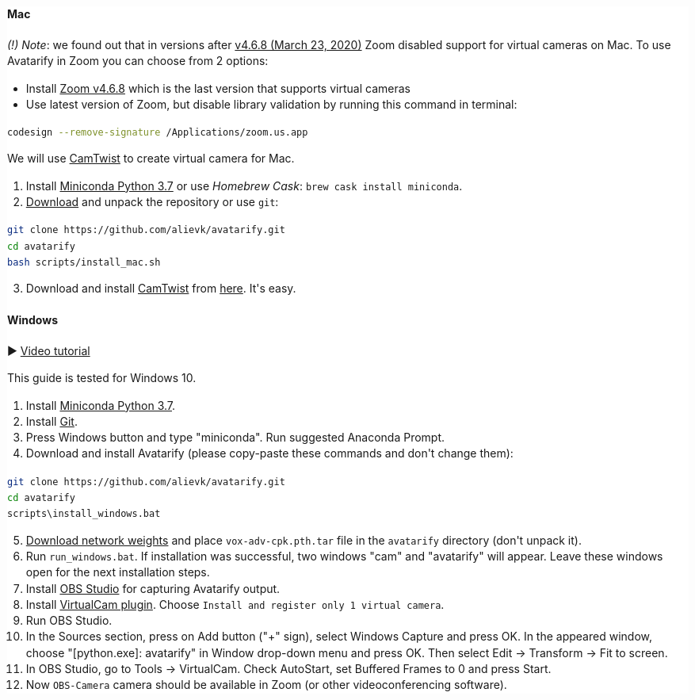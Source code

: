 #### Mac
*(!) Note*: we found out that in versions after [v4.6.8 (March 23, 2020)](https://zoom.us/client/4.6.19178.0323/ZoomInstaller.pkg) Zoom disabled support for virtual cameras on Mac. To use Avatarify in Zoom you can choose from 2 options:
- Install [Zoom v4.6.8](https://zoom.us/client/4.6.19178.0323/ZoomInstaller.pkg) which is the last version that supports virtual cameras
- Use latest version of Zoom, but disable library validation by running this command in terminal:
```bash
codesign --remove-signature /Applications/zoom.us.app
```



We will use [CamTwist](http://camtwiststudio.com) to create virtual camera for Mac.

1. Install [Miniconda Python 3.7](https://docs.conda.io/en/latest/miniconda.html#macosx-installers) or use *Homebrew Cask*: `brew cask install miniconda`.
2. [Download](https://github.com/alievk/avatarify/archive/master.zip) and unpack the repository or use `git`:
```bash
git clone https://github.com/alievk/avatarify.git
cd avatarify
bash scripts/install_mac.sh
```
3. Download and install [CamTwist](http://camtwiststudio.com) from [here](http://camtwiststudio.com/download). It's easy.

#### Windows

:arrow_forward: [Video tutorial](https://youtu.be/lym9ANVb120)

This guide is tested for Windows 10.


1. Install [Miniconda Python 3.7](https://docs.conda.io/en/latest/miniconda.html#windows-installers).
2. Install [Git](https://git-scm.com/download/win).
3. Press Windows button and type "miniconda". Run suggested Anaconda Prompt.
4. Download and install Avatarify (please copy-paste these commands and don't change them):
```bash
git clone https://github.com/alievk/avatarify.git
cd avatarify
scripts\install_windows.bat
```
5. [Download network weights](#download-network-weights) and place `vox-adv-cpk.pth.tar` file in the `avatarify` directory (don't unpack it).
6. Run `run_windows.bat`. If installation was successful, two windows "cam" and "avatarify" will appear. Leave these windows open for the next installation steps. 
7. Install [OBS Studio](https://obsproject.com/) for capturing Avatarify output.
8. Install [VirtualCam plugin](https://obsproject.com/forum/resources/obs-virtualcam.539/). Choose `Install and register only 1 virtual camera`.
9. Run OBS Studio.
10. In the Sources section, press on Add button ("+" sign), select Windows Capture and press OK. In the appeared window, choose "[python.exe]: avatarify" in Window drop-down menu and press OK. Then select Edit -> Transform -> Fit to screen.
11. In OBS Studio, go to Tools -> VirtualCam. Check AutoStart, set Buffered Frames to 0 and press Start.
12. Now `OBS-Camera` camera should be available in Zoom (or other videoconferencing software).
